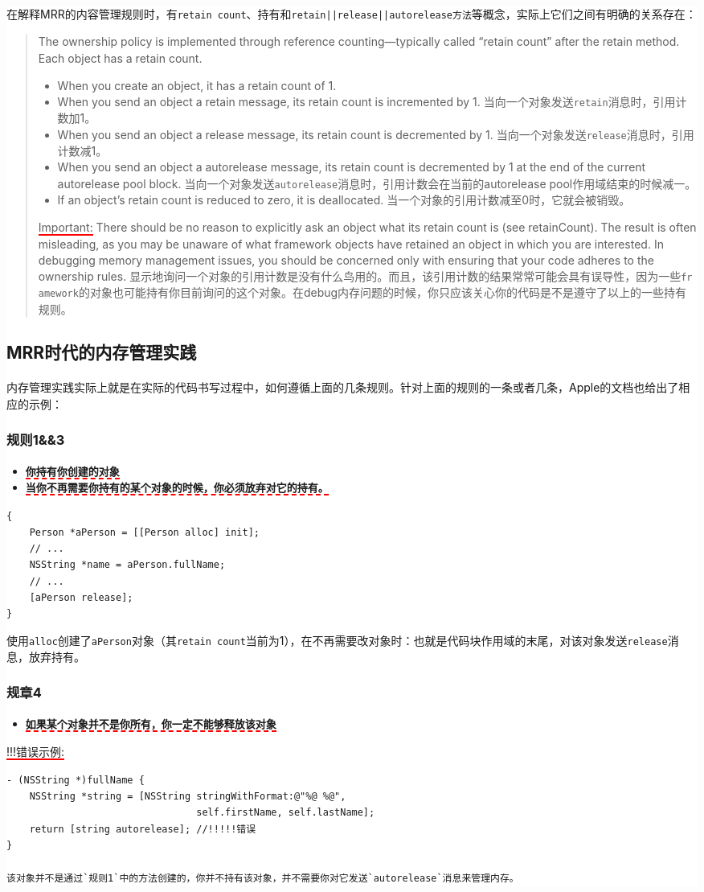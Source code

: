 在解释MRR的内容管理规则时，有`retain count`、持有和`retain||release||autorelease方法`等概念，实际上它们之间有明确的关系存在：
> The ownership policy is implemented through reference counting—typically called “retain count” after the retain method. Each object has a retain count.
> 
> - When you create an object, it has a retain count of 1.
> - When you send an object a retain message, its retain count is incremented by 1. 当向一个对象发送`retain`消息时，引用计数加1。
> - When you send an object a release message, its retain count is decremented by 1. 当向一个对象发送`release`消息时，引用计数减1。
> - When you send an object a autorelease message, its retain count is decremented by 1 at the end of the current autorelease pool block. 当向一个对象发送`autorelease`消息时，引用计数会在当前的autorelease pool作用域结束的时候减一。
> - If an object’s retain count is reduced to zero, it is deallocated. 当一个对象的引用计数减至0时，它就会被销毁。
> 
> <span style="border-bottom:2px solid red;">Important:</span> There should be no reason to explicitly ask an object what its retain count is (see retainCount). The result is often misleading, as you may be unaware of what framework objects have retained an object in which you are interested. In debugging memory management issues, you should be concerned only with ensuring that your code adheres to the ownership rules. 显示地询问一个对象的引用计数是没有什么鸟用的。而且，该引用计数的结果常常可能会具有误导性，因为一些`framework`的对象也可能持有你目前询问的这个对象。在debug内存问题的时候，你只应该关心你的代码是不是遵守了以上的一些持有规则。

## MRR时代的内存管理实践

内存管理实践实际上就是在实际的代码书写过程中，如何遵循上面的几条规则。针对上面的规则的一条或者几条，Apple的文档也给出了相应的示例：


### 规则1&&3
- <span style="border-bottom:2px dashed red;"><font size = 2><b>你持有你创建的对象</b></font></span> 
- <span style="border-bottom:2px dashed red;"><font size = 2><b>当你不再需要你持有的某个对象的时候，你必须放弃对它的持有。</b></font></span> 

```objc
{
    Person *aPerson = [[Person alloc] init];
    // ...
    NSString *name = aPerson.fullName;
    // ...
    [aPerson release];
}
```

使用`alloc`创建了`aPerson`对象（其`retain count`当前为1），在不再需要改对象时：也就是代码块作用域的末尾，对该对象发送`release`消息，放弃持有。

### 规章4
- <span style="border-bottom:2px dashed red;"><font size = 2><b>如果某个对象并不是你所有，你一定不能够释放该对象</b></font></span> 
 
<span style="border-bottom:2px solid red;">!!!错误示例:</span>
```objc
- (NSString *)fullName {
    NSString *string = [NSString stringWithFormat:@"%@ %@",
                                 self.firstName, self.lastName];
    return [string autorelease]; //!!!!!错误
}

该对象并不是通过`规则1`中的方法创建的，你并不持有该对象，并不需要你对它发送`autorelease`消息来管理内存。
```
